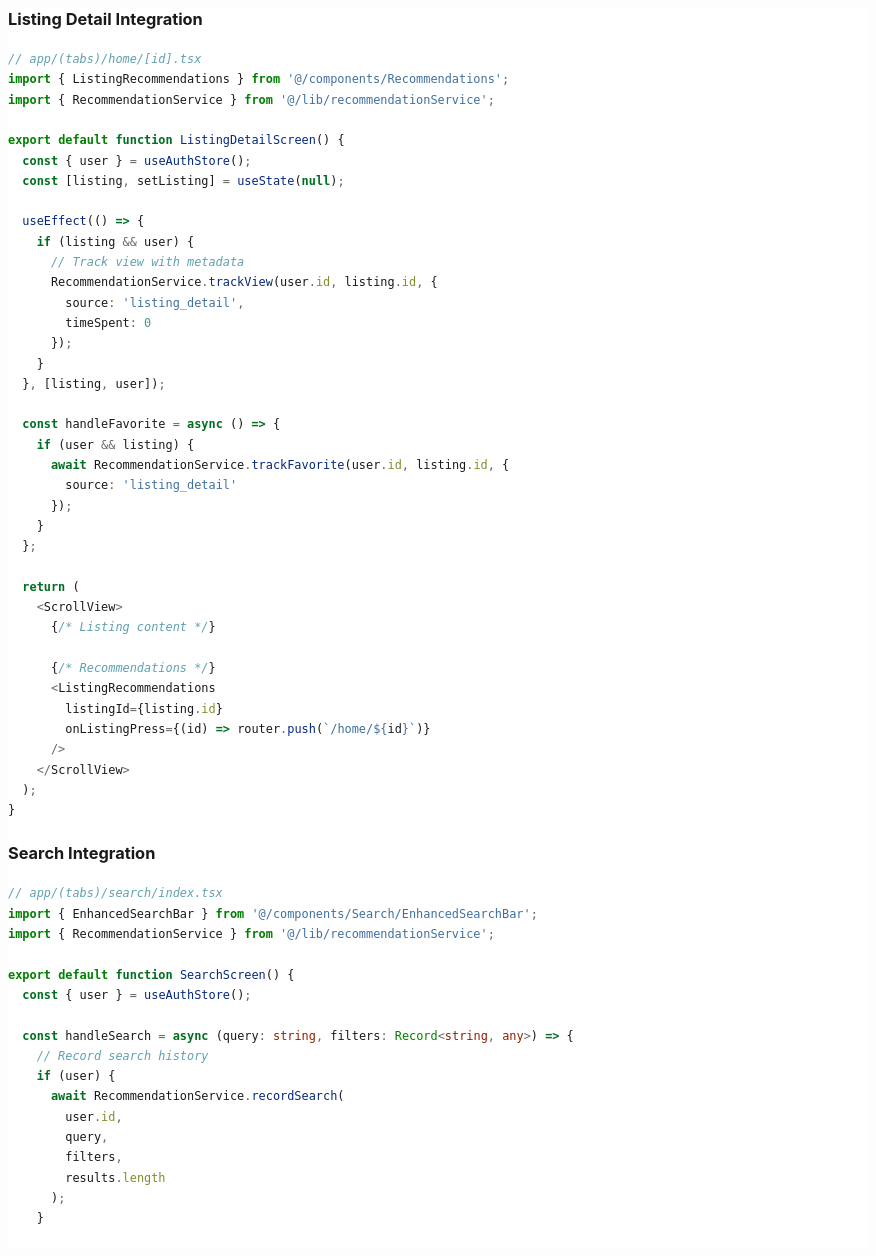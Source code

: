 ### Listing Detail Integration

```typescript
// app/(tabs)/home/[id].tsx
import { ListingRecommendations } from '@/components/Recommendations';
import { RecommendationService } from '@/lib/recommendationService';

export default function ListingDetailScreen() {
  const { user } = useAuthStore();
  const [listing, setListing] = useState(null);

  useEffect(() => {
    if (listing && user) {
      // Track view with metadata
      RecommendationService.trackView(user.id, listing.id, {
        source: 'listing_detail',
        timeSpent: 0
      });
    }
  }, [listing, user]);

  const handleFavorite = async () => {
    if (user && listing) {
      await RecommendationService.trackFavorite(user.id, listing.id, {
        source: 'listing_detail'
      });
    }
  };

  return (
    <ScrollView>
      {/* Listing content */}
      
      {/* Recommendations */}
      <ListingRecommendations
        listingId={listing.id}
        onListingPress={(id) => router.push(`/home/${id}`)}
      />
    </ScrollView>
  );
}
```

### Search Integration

```typescript
// app/(tabs)/search/index.tsx
import { EnhancedSearchBar } from '@/components/Search/EnhancedSearchBar';
import { RecommendationService } from '@/lib/recommendationService';

export default function SearchScreen() {
  const { user } = useAuthStore();

  const handleSearch = async (query: string, filters: Record<string, any>) => {
    // Record search history
    if (user) {
      await RecommendationService.recordSearch(
        user.id,
        query,
        filters,
        results.length
      );
    }
    
```